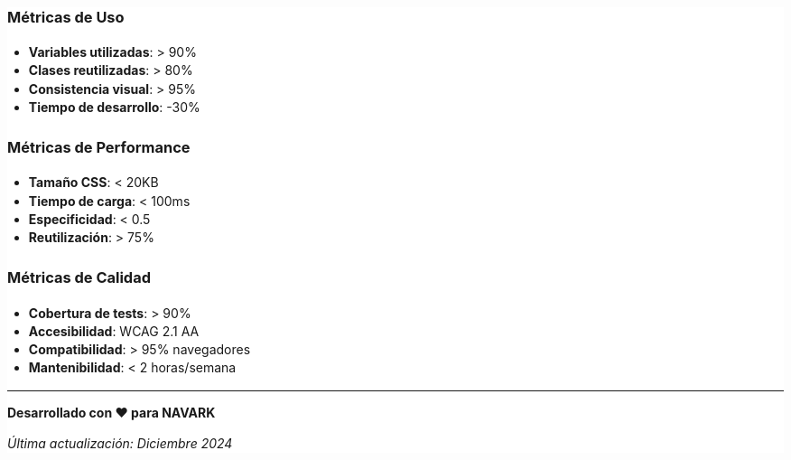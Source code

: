 ### Métricas de Uso
- **Variables utilizadas**: > 90%
- **Clases reutilizadas**: > 80%
- **Consistencia visual**: > 95%
- **Tiempo de desarrollo**: -30%

### Métricas de Performance
- **Tamaño CSS**: < 20KB
- **Tiempo de carga**: < 100ms
- **Especificidad**: < 0.5
- **Reutilización**: > 75%

### Métricas de Calidad
- **Cobertura de tests**: > 90%
- **Accesibilidad**: WCAG 2.1 AA
- **Compatibilidad**: > 95% navegadores
- **Mantenibilidad**: < 2 horas/semana

---

**Desarrollado con ❤️ para NAVARK**

*Última actualización: Diciembre 2024* 